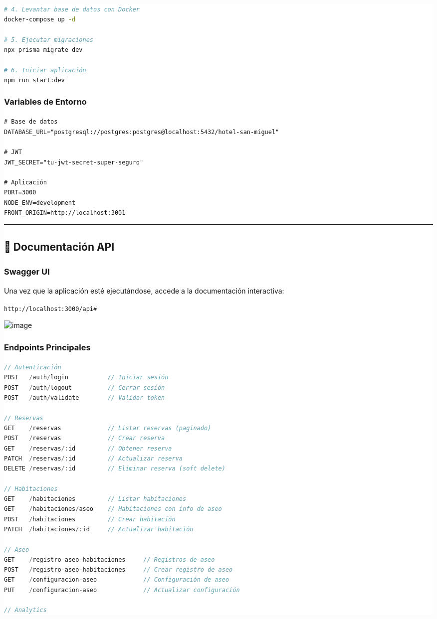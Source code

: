 ```bash
# 4. Levantar base de datos con Docker
docker-compose up -d

# 5. Ejecutar migraciones
npx prisma migrate dev

# 6. Iniciar aplicación
npm run start:dev
```

### **Variables de Entorno**
```env
# Base de datos
DATABASE_URL="postgresql://postgres:postgres@localhost:5432/hotel-san-miguel"

# JWT
JWT_SECRET="tu-jwt-secret-super-seguro"

# Aplicación
PORT=3000
NODE_ENV=development
FRONT_ORIGIN=http://localhost:3001
```

---

## 📖 Documentación API

### **Swagger UI**
Una vez que la aplicación esté ejecutándose, accede a la documentación interactiva:
```
http://localhost:3000/api#
```
![image](https://github.com/user-attachments/assets/50fcc97f-cc22-4284-96a4-8c969b599c42)

### **Endpoints Principales**
```typescript
// Autenticación
POST   /auth/login           // Iniciar sesión
POST   /auth/logout          // Cerrar sesión
POST   /auth/validate        // Validar token

// Reservas
GET    /reservas             // Listar reservas (paginado)
POST   /reservas             // Crear reserva
GET    /reservas/:id         // Obtener reserva
PATCH  /reservas/:id         // Actualizar reserva
DELETE /reservas/:id         // Eliminar reserva (soft delete)

// Habitaciones
GET    /habitaciones         // Listar habitaciones
GET    /habitaciones/aseo    // Habitaciones con info de aseo
POST   /habitaciones         // Crear habitación
PATCH  /habitaciones/:id     // Actualizar habitación

// Aseo
GET    /registro-aseo-habitaciones     // Registros de aseo
POST   /registro-aseo-habitaciones     // Crear registro de aseo
GET    /configuracion-aseo             // Configuración de aseo
PUT    /configuracion-aseo             // Actualizar configuración

// Analytics
```